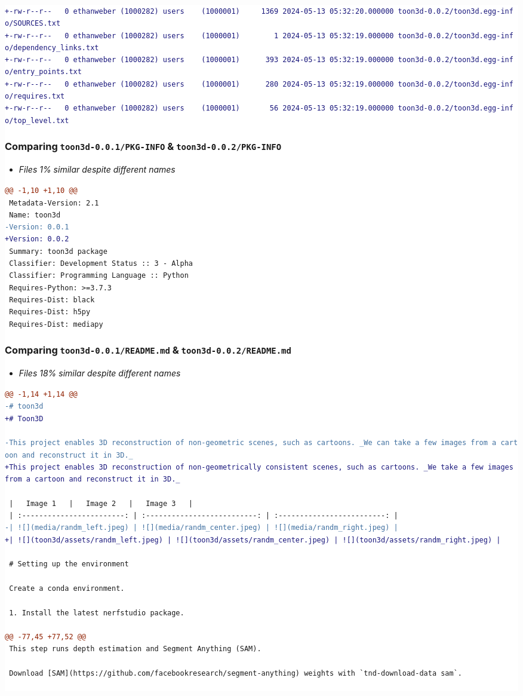 ```diff
+-rw-r--r--   0 ethanweber (1000282) users    (1000001)     1369 2024-05-13 05:32:20.000000 toon3d-0.0.2/toon3d.egg-info/SOURCES.txt
+-rw-r--r--   0 ethanweber (1000282) users    (1000001)        1 2024-05-13 05:32:19.000000 toon3d-0.0.2/toon3d.egg-info/dependency_links.txt
+-rw-r--r--   0 ethanweber (1000282) users    (1000001)      393 2024-05-13 05:32:19.000000 toon3d-0.0.2/toon3d.egg-info/entry_points.txt
+-rw-r--r--   0 ethanweber (1000282) users    (1000001)      280 2024-05-13 05:32:19.000000 toon3d-0.0.2/toon3d.egg-info/requires.txt
+-rw-r--r--   0 ethanweber (1000282) users    (1000001)       56 2024-05-13 05:32:19.000000 toon3d-0.0.2/toon3d.egg-info/top_level.txt
```

### Comparing `toon3d-0.0.1/PKG-INFO` & `toon3d-0.0.2/PKG-INFO`

 * *Files 1% similar despite different names*

```diff
@@ -1,10 +1,10 @@
 Metadata-Version: 2.1
 Name: toon3d
-Version: 0.0.1
+Version: 0.0.2
 Summary: toon3d package
 Classifier: Development Status :: 3 - Alpha
 Classifier: Programming Language :: Python
 Requires-Python: >=3.7.3
 Requires-Dist: black
 Requires-Dist: h5py
 Requires-Dist: mediapy
```

### Comparing `toon3d-0.0.1/README.md` & `toon3d-0.0.2/README.md`

 * *Files 18% similar despite different names*

```diff
@@ -1,14 +1,14 @@
-# toon3d
+# Toon3D
 
-This project enables 3D reconstruction of non-geometric scenes, such as cartoons. _We can take a few images from a cartoon and reconstruct it in 3D._
+This project enables 3D reconstruction of non-geometrically consistent scenes, such as cartoons. _We take a few images from a cartoon and reconstruct it in 3D._
 
 |   Image 1   |   Image 2   |   Image 3   |
 | :------------------------: | :--------------------------: | :-------------------------: |
-| ![](media/randm_left.jpeg) | ![](media/randm_center.jpeg) | ![](media/randm_right.jpeg) |
+| ![](toon3d/assets/randm_left.jpeg) | ![](toon3d/assets/randm_center.jpeg) | ![](toon3d/assets/randm_right.jpeg) |
 
 # Setting up the environment
 
 Create a conda environment. 
 
 1. Install the latest nerfstudio package.
 
@@ -77,45 +77,52 @@
 This step runs depth estimation and Segment Anything (SAM).
 
 Download [SAM](https://github.com/facebookresearch/segment-anything) weights with `tnd-download-data sam`.
 
```